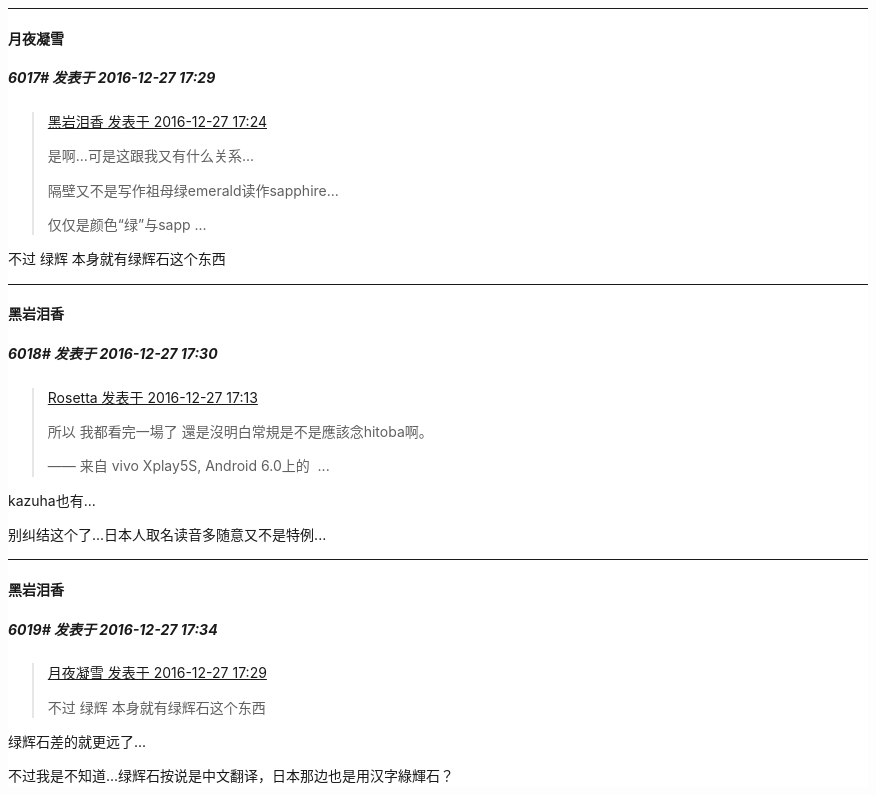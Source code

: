 



*****

####  月夜凝雪  
##### 6017#       发表于 2016-12-27 17:29



<blockquote><a href="httphttps://bbs.saraba1st.com/2b/forum.php?mod=redirect&amp;goto=findpost&amp;pid=34616823&amp;ptid=1296766" target="_blank">黑岩泪香 发表于 2016-12-27 17:24</a>

是啊...可是这跟我又有什么关系...

隔壁又不是写作祖母绿emerald读作sapphire...

仅仅是颜色“绿”与sapp ...</blockquote>
不过 绿辉 本身就有绿辉石这个东西







*****

####  黑岩泪香  
##### 6018#       发表于 2016-12-27 17:30



<blockquote><a href="httphttps://bbs.saraba1st.com/2b/forum.php?mod=redirect&amp;goto=findpost&amp;pid=34616705&amp;ptid=1296766" target="_blank">Rosetta 发表于 2016-12-27 17:13</a>

所以 我都看完一場了 還是沒明白常規是不是應該念hitoba啊。


—— 来自 vivo Xplay5S, Android 6.0上的  ...</blockquote>
kazuha也有...


别纠结这个了...日本人取名读音多随意又不是特例...







*****

####  黑岩泪香  
##### 6019#       发表于 2016-12-27 17:34



<blockquote><a href="httphttps://bbs.saraba1st.com/2b/forum.php?mod=redirect&amp;goto=findpost&amp;pid=34616870&amp;ptid=1296766" target="_blank">月夜凝雪 发表于 2016-12-27 17:29</a>

不过 绿辉 本身就有绿辉石这个东西</blockquote>
绿辉石差的就更远了...


不过我是不知道...绿辉石按说是中文翻译，日本那边也是用汉字綠輝石？
